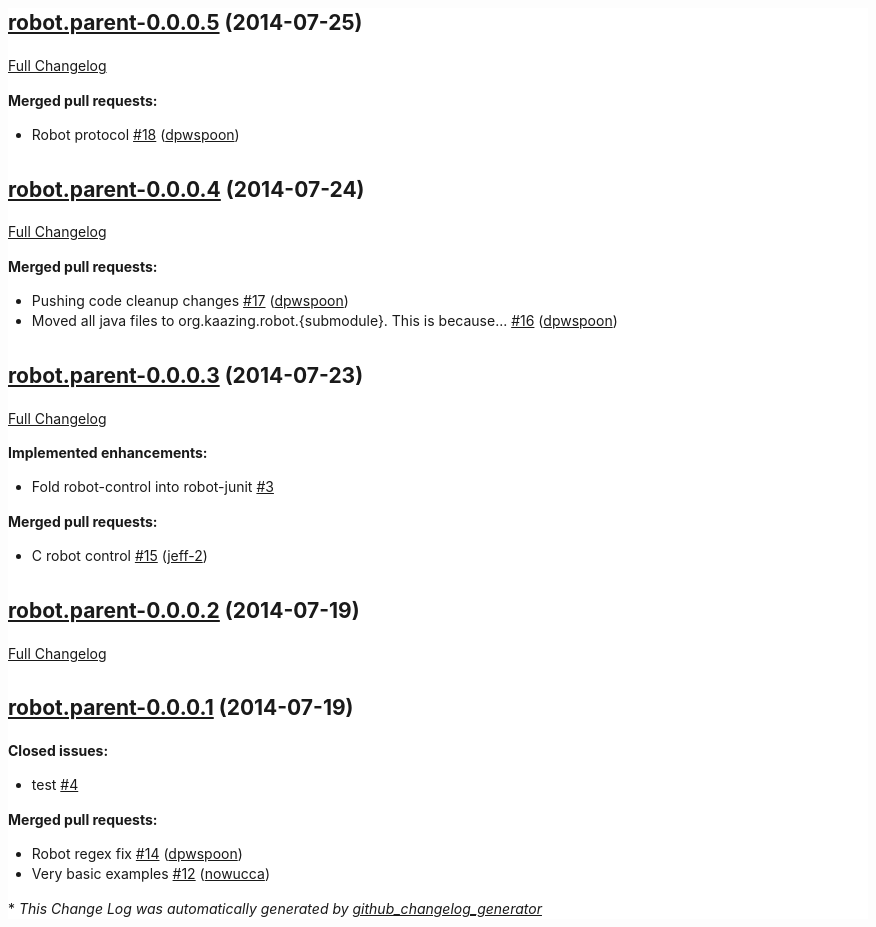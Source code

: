 ## [robot.parent-0.0.0.5](https://github.com/k3po/k3po/tree/robot.parent-0.0.0.5) (2014-07-25)
[Full Changelog](https://github.com/k3po/k3po/compare/robot.parent-0.0.0.4...robot.parent-0.0.0.5)

**Merged pull requests:**

- Robot protocol [\#18](https://github.com/k3po/k3po/pull/18) ([dpwspoon](https://github.com/dpwspoon))

## [robot.parent-0.0.0.4](https://github.com/k3po/k3po/tree/robot.parent-0.0.0.4) (2014-07-24)
[Full Changelog](https://github.com/k3po/k3po/compare/robot.parent-0.0.0.3...robot.parent-0.0.0.4)

**Merged pull requests:**

- Pushing code cleanup changes [\#17](https://github.com/k3po/k3po/pull/17) ([dpwspoon](https://github.com/dpwspoon))
- Moved all java files to org.kaazing.robot.{submodule}.   This is because... [\#16](https://github.com/k3po/k3po/pull/16) ([dpwspoon](https://github.com/dpwspoon))

## [robot.parent-0.0.0.3](https://github.com/k3po/k3po/tree/robot.parent-0.0.0.3) (2014-07-23)
[Full Changelog](https://github.com/k3po/k3po/compare/robot.parent-0.0.0.2...robot.parent-0.0.0.3)

**Implemented enhancements:**

- Fold robot-control into robot-junit [\#3](https://github.com/k3po/k3po/issues/3)

**Merged pull requests:**

- C robot control [\#15](https://github.com/k3po/k3po/pull/15) ([jeff-2](https://github.com/jeff-2))

## [robot.parent-0.0.0.2](https://github.com/k3po/k3po/tree/robot.parent-0.0.0.2) (2014-07-19)
[Full Changelog](https://github.com/k3po/k3po/compare/robot.parent-0.0.0.1...robot.parent-0.0.0.2)

## [robot.parent-0.0.0.1](https://github.com/k3po/k3po/tree/robot.parent-0.0.0.1) (2014-07-19)
**Closed issues:**

- test [\#4](https://github.com/k3po/k3po/issues/4)

**Merged pull requests:**

- Robot regex fix [\#14](https://github.com/k3po/k3po/pull/14) ([dpwspoon](https://github.com/dpwspoon))
- Very basic examples [\#12](https://github.com/k3po/k3po/pull/12) ([nowucca](https://github.com/nowucca))



\* *This Change Log was automatically generated by [github_changelog_generator](https://github.com/skywinder/Github-Changelog-Generator)*